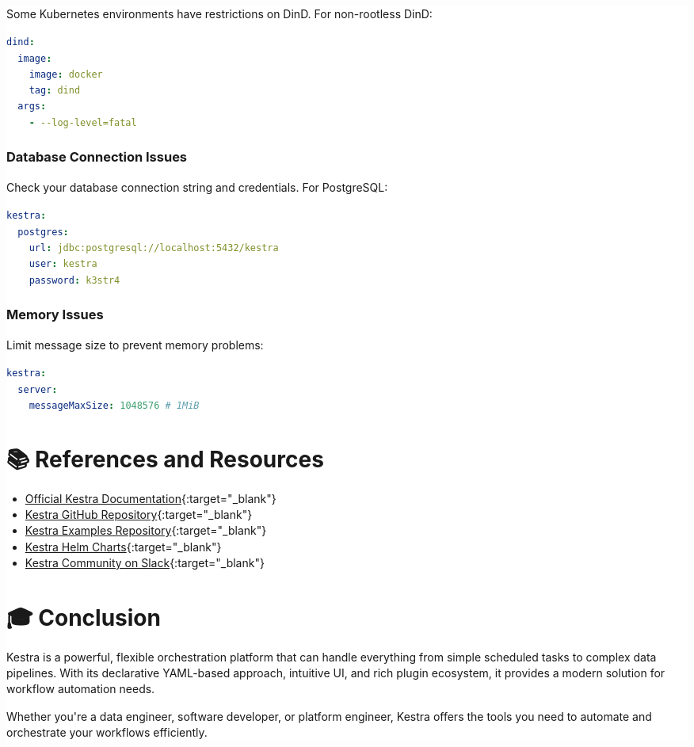 Some Kubernetes environments have restrictions on DinD. For non-rootless DinD:

```yaml
dind:
  image:
    image: docker
    tag: dind
  args:
    - --log-level=fatal
```

### Database Connection Issues

Check your database connection string and credentials. For PostgreSQL:

```yaml
kestra:
  postgres:
    url: jdbc:postgresql://localhost:5432/kestra
    user: kestra
    password: k3str4
```

### Memory Issues

Limit message size to prevent memory problems:

```yaml
kestra:
  server:
    messageMaxSize: 1048576 # 1MiB
```

# 📚 References and Resources

- [Official Kestra Documentation](https://kestra.io/docs/){:target="_blank"}
- [Kestra GitHub Repository](https://github.com/kestra-io/kestra){:target="_blank"}
- [Kestra Examples Repository](https://github.com/kestra-io/examples){:target="_blank"}
- [Kestra Helm Charts](https://helm.kestra.io/){:target="_blank"}
- [Kestra Community on Slack](https://kestra.io/slack){:target="_blank"}

# 🎓 Conclusion

Kestra is a powerful, flexible orchestration platform that can handle everything from simple scheduled tasks to complex data pipelines. With its declarative YAML-based approach, intuitive UI, and rich plugin ecosystem, it provides a modern solution for workflow automation needs.

Whether you're a data engineer, software developer, or platform engineer, Kestra offers the tools you need to automate and orchestrate your workflows efficiently.